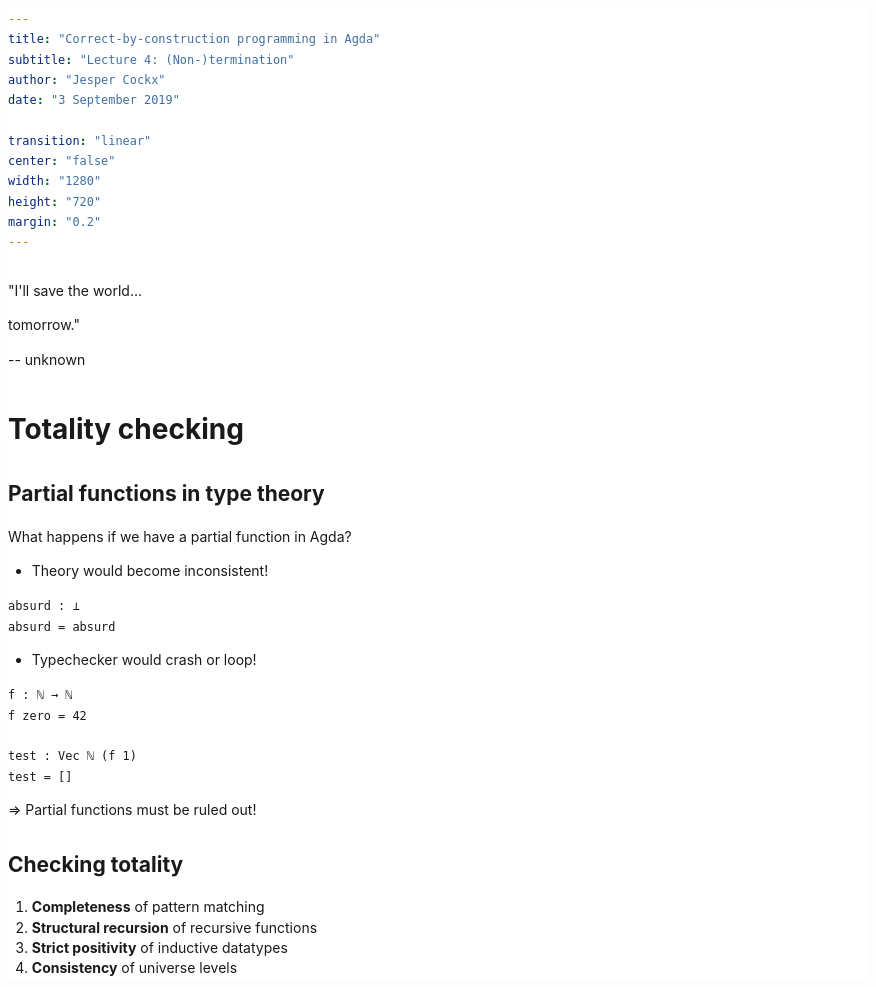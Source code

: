 ```yaml
---
title: "Correct-by-construction programming in Agda"
subtitle: "Lecture 4: (Non-)termination"
author: "Jesper Cockx"
date: "3 September 2019"

transition: "linear"
center: "false"
width: "1280"
height: "720"
margin: "0.2"
---
```


##

"I'll save the world...

tomorrow."

-- unknown

# Totality checking

## Partial functions in type theory



What happens if we have a partial function in Agda?

- Theory would become inconsistent!
```unchecked
absurd : ⊥
absurd = absurd
```
- Typechecker would crash or loop!
```unchecked
f : ℕ → ℕ
f zero = 42

test : Vec ℕ (f 1)
test = []
```

⇒ Partial functions must be ruled out!

## Checking totality

1. **Completeness** of pattern matching
2. **Structural recursion** of recursive functions
3. **Strict positivity** of inductive datatypes
4. **Consistency** of universe levels
